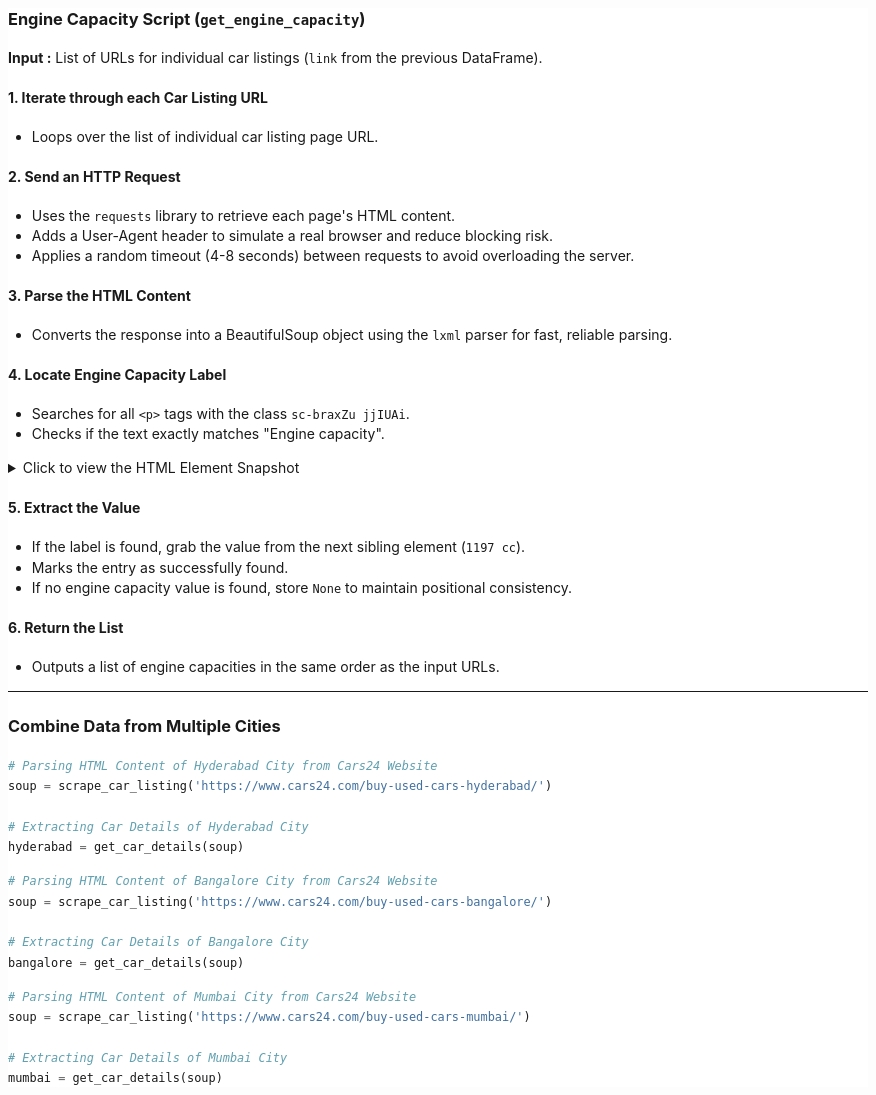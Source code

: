 ### Engine Capacity Script (`get_engine_capacity`)

**Input :** List of URLs for individual car listings (`link` from the previous DataFrame).

#### 1. Iterate through each Car Listing URL
- Loops over the list of individual car listing page URL.

#### 2. Send an HTTP Request
- Uses the `requests` library to retrieve each page's HTML content.
- Adds a User-Agent header to simulate a real browser and reduce blocking risk.
- Applies a random timeout (4-8 seconds) between requests to avoid overloading the server.

#### 3. Parse the HTML Content
- Converts the response into a BeautifulSoup object using the `lxml` parser for fast, reliable parsing.

#### 4. Locate Engine Capacity Label
- Searches for all `<p>` tags with the class `sc-braxZu jjIUAi`.
- Checks if the text exactly matches "Engine capacity".

<details><summary>Click to view the HTML Element Snapshot</summary></details>

#### 5. Extract the Value
- If the label is found, grab the value from the next sibling element (`1197 cc`).
- Marks the entry as successfully found.
- If no engine capacity value is found, store `None` to maintain positional consistency.

#### 6. Return the List
- Outputs a list of engine capacities in the same order as the input URLs.

<hr>

### Combine Data from Multiple Cities

```python
# Parsing HTML Content of Hyderabad City from Cars24 Website
soup = scrape_car_listing('https://www.cars24.com/buy-used-cars-hyderabad/')

# Extracting Car Details of Hyderabad City
hyderabad = get_car_details(soup)
```

```python
# Parsing HTML Content of Bangalore City from Cars24 Website
soup = scrape_car_listing('https://www.cars24.com/buy-used-cars-bangalore/')

# Extracting Car Details of Bangalore City
bangalore = get_car_details(soup)
```

```python
# Parsing HTML Content of Mumbai City from Cars24 Website
soup = scrape_car_listing('https://www.cars24.com/buy-used-cars-mumbai/')

# Extracting Car Details of Mumbai City
mumbai = get_car_details(soup)
```
